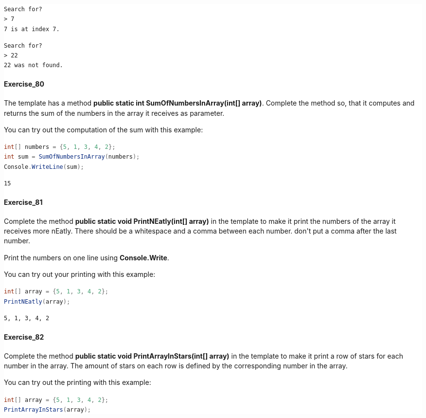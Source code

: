 ```console
Search for? 
> 7 
7 is at index 7.
```

```console
Search for? 
> 22 
22 was not found.
```

#### Exercise_80

The template has a method **public static int SumOfNumbersInArray(int[] array)**. Complete the method so, that it computes and returns the sum of the numbers in the array it receives as parameter.

You can try out the computation of the sum with this example:

```cs
int[] numbers = {5, 1, 3, 4, 2};
int sum = SumOfNumbersInArray(numbers);
Console.WriteLine(sum);
```

```console
15
```

#### Exercise_81

Complete the method **public static void PrintNEatly(int[] array)** in the template to make it print the numbers of the array it receives more nEatly. There should be a whitespace and a comma between each number. don't put a comma after the last number.

Print the numbers on one line using **Console.Write**.

You can try out your printing with this example:

```cs
int[] array = {5, 1, 3, 4, 2};
PrintNEatly(array);
```

```console
5, 1, 3, 4, 2
```

#### Exercise_82

Complete the method **public static void PrintArrayInStars(int[] array)** in the template to make it print a row of stars for each number in the array. The amount of stars on each row is defined by the corresponding number in the array.

You can try out the printing with this example:

```cs
int[] array = {5, 1, 3, 4, 2};
PrintArrayInStars(array);
```
